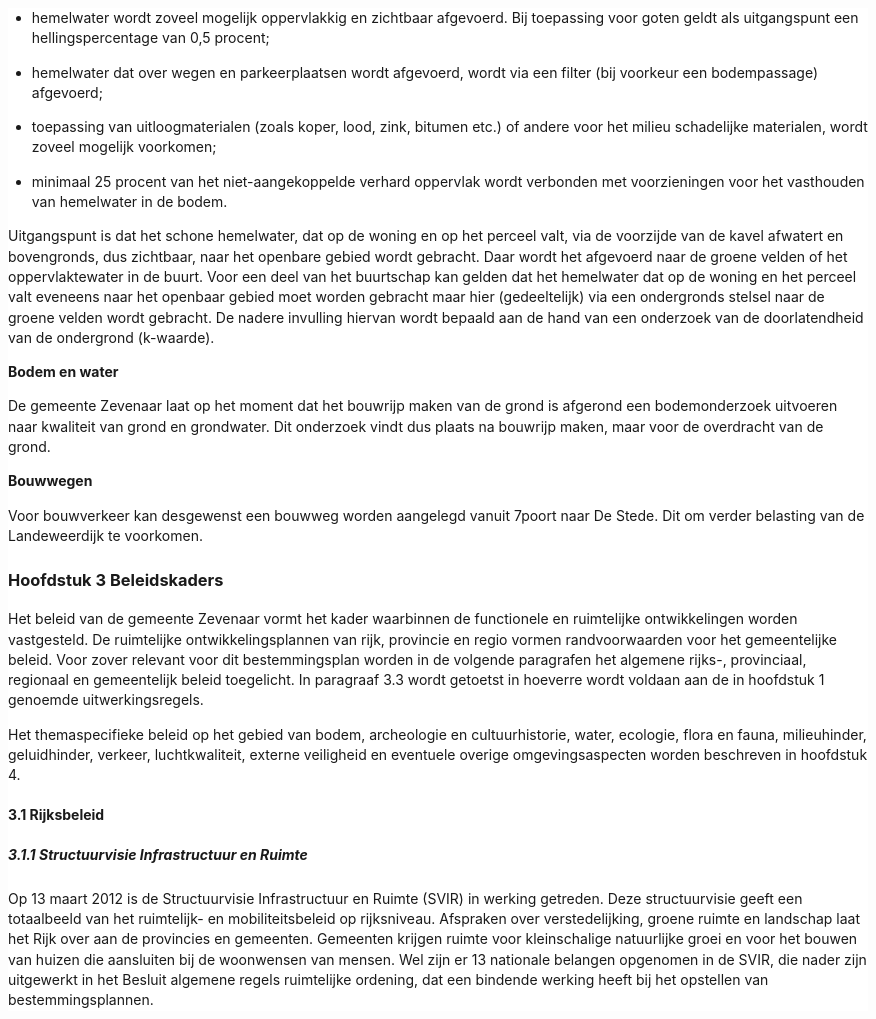 * hemelwater wordt zoveel mogelijk oppervlakkig en zichtbaar afgevoerd. Bij toepassing voor goten geldt als uitgangspunt een hellingspercentage van 0,5 procent;

* hemelwater dat over wegen en parkeerplaatsen wordt afgevoerd, wordt via een filter (bij voorkeur een bodempassage) afgevoerd;

* toepassing van uitloogmaterialen (zoals koper, lood, zink, bitumen etc.) of andere voor het milieu schadelijke materialen, wordt zoveel mogelijk voorkomen;

* minimaal 25 procent van het niet\-aangekoppelde verhard oppervlak wordt verbonden met voorzieningen voor het vasthouden van hemelwater in de bodem.

Uitgangspunt is dat het schone hemelwater, dat op de woning en op het perceel valt, via de voorzijde van de kavel afwatert en bovengronds, dus zichtbaar, naar het openbare gebied wordt gebracht. Daar wordt het afgevoerd naar de groene velden of het oppervlaktewater in de buurt. Voor een deel van het buurtschap kan gelden dat het hemelwater dat op de woning en het perceel valt eveneens naar het openbaar gebied moet worden gebracht maar hier (gedeeltelijk) via een ondergronds stelsel naar de groene velden wordt gebracht. De nadere invulling hiervan wordt bepaald aan de hand van een onderzoek van de doorlatendheid van de ondergrond (k\-waarde).

**Bodem en water**

De gemeente Zevenaar laat op het moment dat het bouwrijp maken van de grond is afgerond een bodemonderzoek uitvoeren naar kwaliteit van grond en grondwater. Dit onderzoek vindt dus plaats na bouwrijp maken, maar voor de overdracht van de grond.

**Bouwwegen**

Voor bouwverkeer kan desgewenst een bouwweg worden aangelegd vanuit 7poort naar De Stede. Dit om verder belasting van de Landeweerdijk te voorkomen.

### Hoofdstuk 3 Beleidskaders

Het beleid van de gemeente Zevenaar vormt het kader waarbinnen de functionele en ruimtelijke ontwikkelingen worden vastgesteld. De ruimtelijke ontwikkelingsplannen van rijk, provincie en regio vormen randvoorwaarden voor het gemeentelijke beleid. Voor zover relevant voor dit bestemmingsplan worden in de volgende paragrafen het algemene rijks\-, provinciaal, regionaal en gemeentelijk beleid toegelicht. In paragraaf 3\.3 wordt getoetst in hoeverre wordt voldaan aan de in hoofdstuk 1 genoemde uitwerkingsregels.

Het themaspecifieke beleid op het gebied van bodem, archeologie en cultuurhistorie, water, ecologie, flora en fauna, milieuhinder, geluidhinder, verkeer, luchtkwaliteit, externe veiligheid en eventuele overige omgevingsaspecten worden beschreven in hoofdstuk 4.

#### 3\.1 Rijksbeleid

##### 3\.1\.1 Structuurvisie Infrastructuur en Ruimte

Op 13 maart 2012 is de Structuurvisie Infrastructuur en Ruimte (SVIR) in werking getreden. Deze structuurvisie geeft een totaalbeeld van het ruimtelijk\- en mobiliteitsbeleid op rijksniveau. Afspraken over verstedelijking, groene ruimte en landschap laat het Rijk over aan de provincies en gemeenten. Gemeenten krijgen ruimte voor kleinschalige natuurlijke groei en voor het bouwen van huizen die aansluiten bij de woonwensen van mensen. Wel zijn er 13 nationale belangen opgenomen in de SVIR, die nader zijn uitgewerkt in het Besluit algemene regels ruimtelijke ordening, dat een bindende werking heeft bij het opstellen van bestemmingsplannen.
